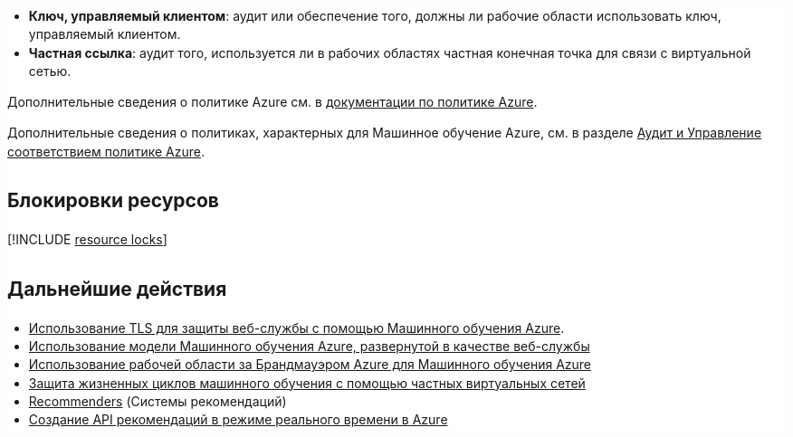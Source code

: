 * **Ключ, управляемый клиентом**: аудит или обеспечение того, должны ли рабочие области использовать ключ, управляемый клиентом.
* **Частная ссылка**: аудит того, используется ли в рабочих областях частная конечная точка для связи с виртуальной сетью.

Дополнительные сведения о политике Azure см. в [документации по политике Azure](/azure/governance/policy/overview).

Дополнительные сведения о политиках, характерных для Машинное обучение Azure, см. в разделе [Аудит и Управление соответствием политике Azure](how-to-integrate-azure-policy.md).

## <a name="resource-locks"></a>Блокировки ресурсов

[!INCLUDE [resource locks](../../includes/machine-learning-resource-lock.md)]

## <a name="next-steps"></a>Дальнейшие действия

* [Использование TLS для защиты веб-службы с помощью Машинного обучения Azure](how-to-secure-web-service.md).
* [Использование модели Машинного обучения Azure, развернутой в качестве веб-службы](how-to-consume-web-service.md)
* [Использование рабочей области за Брандмауэром Azure для Машинного обучения Azure](how-to-access-azureml-behind-firewall.md)
* [Защита жизненных циклов машинного обучения с помощью частных виртуальных сетей](how-to-network-security-overview.md)
* [Recommenders](https://github.com/Microsoft/Recommenders) (Системы рекомендаций)
* [Создание API рекомендаций в режиме реального времени в Azure](https://docs.microsoft.com/azure/architecture/reference-architectures/ai/real-time-recommendation)
